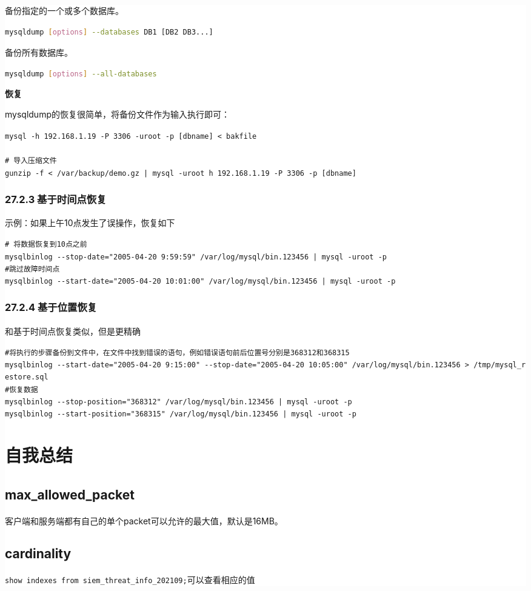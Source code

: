 备份指定的一个或多个数据库。

```bash
mysqldump [options] --databases DB1 [DB2 DB3...]
```

备份所有数据库。

```bash
mysqldump [options] --all-databases
```

**恢复**

mysqldump的恢复很简单，将备份文件作为输入执行即可：

```shell
mysql -h 192.168.1.19 -P 3306 -uroot -p [dbname] < bakfile

# 导入压缩文件
gunzip -f < /var/backup/demo.gz | mysql -uroot h 192.168.1.19 -P 3306 -p [dbname]
```

### 27.2.3 基于时间点恢复

示例：如果上午10点发生了误操作，恢复如下

```shell
# 将数据恢复到10点之前
mysqlbinlog --stop-date="2005-04-20 9:59:59" /var/log/mysql/bin.123456 | mysql -uroot -p
#跳过故障时间点
mysqlbinlog --start-date="2005-04-20 10:01:00" /var/log/mysql/bin.123456 | mysql -uroot -p
```

### 27.2.4 基于位置恢复

和基于时间点恢复类似，但是更精确

```shell
#将执行的步骤备份到文件中，在文件中找到错误的语句，例如错误语句前后位置号分别是368312和368315
mysqlbinlog --start-date="2005-04-20 9:15:00" --stop-date="2005-04-20 10:05:00" /var/log/mysql/bin.123456 > /tmp/mysql_restore.sql
#恢复数据
mysqlbinlog --stop-position="368312" /var/log/mysql/bin.123456 | mysql -uroot -p
mysqlbinlog --start-position="368315" /var/log/mysql/bin.123456 | mysql -uroot -p
```

# 自我总结

## max_allowed_packet

客户端和服务端都有自己的单个packet可以允许的最大值，默认是16MB。

## cardinality

`show indexes from siem_threat_info_202109;`可以查看相应的值
